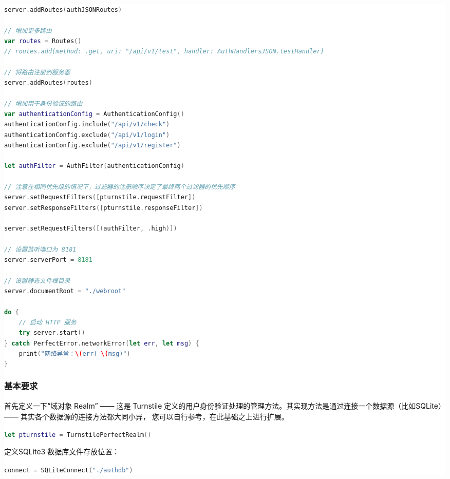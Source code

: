 ``` swift 
server.addRoutes(authJSONRoutes)

// 增加更多路由
var routes = Routes()
// routes.add(method: .get, uri: "/api/v1/test", handler: AuthHandlersJSON.testHandler)

// 将路由注册到服务器
server.addRoutes(routes)

// 增加用于身份验证的路由
var authenticationConfig = AuthenticationConfig()
authenticationConfig.include("/api/v1/check")
authenticationConfig.exclude("/api/v1/login")
authenticationConfig.exclude("/api/v1/register")

let authFilter = AuthFilter(authenticationConfig)

// 注意在相同优先级的情况下，过滤器的注册顺序决定了最终两个过滤器的优先顺序
server.setRequestFilters([pturnstile.requestFilter])
server.setResponseFilters([pturnstile.responseFilter])

server.setRequestFilters([(authFilter, .high)])

// 设置监听端口为 8181
server.serverPort = 8181

// 设置静态文件根目录
server.documentRoot = "./webroot"

do {
	// 启动 HTTP 服务
	try server.start()
} catch PerfectError.networkError(let err, let msg) {
	print("网络异常：\(err) \(msg)")
}

```

### 基本要求

首先定义一下“域对象 Realm” —— 这是 Turnstile 定义的用户身份验证处理的管理方法。其实现方法是通过连接一个数据源（比如SQLite）—— 其实各个数据源的连接方法都大同小异， 您可以自行参考，在此基础之上进行扩展。

``` swift 
let pturnstile = TurnstilePerfectRealm()
```

定义SQLite3 数据库文件存放位置：

``` swift
connect = SQLiteConnect("./authdb")
```
